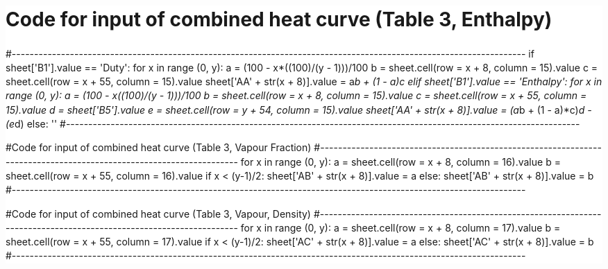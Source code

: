 


# Code for input of combined heat curve (Table 3, Enthalpy)
#-------------------------------------------------------------------------------------------------------------------
if sheet['B1'].value == 'Duty':
    for x in range (0, y):
        a = (100 - x*((100)/(y - 1)))/100
        b = sheet.cell(row = x + 8, column = 15).value
        c = sheet.cell(row = x + 55, column = 15).value
        sheet['AA' + str(x + 8)].value = a*b + (1 - a)*c
elif sheet['B1'].value == 'Enthalpy':
    for x in range (0, y):
        a = (100 - x*((100)/(y - 1)))/100
        b = sheet.cell(row = x + 8, column = 15).value
        c = sheet.cell(row = x + 55, column = 15).value
        d = sheet['B5'].value
        e = sheet.cell(row = y + 54, column = 15).value
        sheet['AA' + str(x + 8)].value = (a*b + (1 - a)*c)*d - (e*d)
else:
    ''
#-------------------------------------------------------------------------------------------------------------------




#Code for input of combined heat curve (Table 3, Vapour Fraction)
#-------------------------------------------------------------------------------------------------------------------
for x in range (0, y):
    a = sheet.cell(row = x + 8, column = 16).value
    b = sheet.cell(row = x + 55, column = 16).value
    if x < (y-1)/2:
        sheet['AB' + str(x + 8)].value = a
    else:
        sheet['AB' + str(x + 8)].value = b
#-------------------------------------------------------------------------------------------------------------------




#Code for input of combined heat curve (Table 3, Vapour, Density)
#-------------------------------------------------------------------------------------------------------------------
for x in range (0, y):
    a = sheet.cell(row = x + 8, column = 17).value
    b = sheet.cell(row = x + 55, column = 17).value
    if x < (y-1)/2:
        sheet['AC' + str(x + 8)].value = a
    else:
        sheet['AC' + str(x + 8)].value = b
#-------------------------------------------------------------------------------------------------------------------

